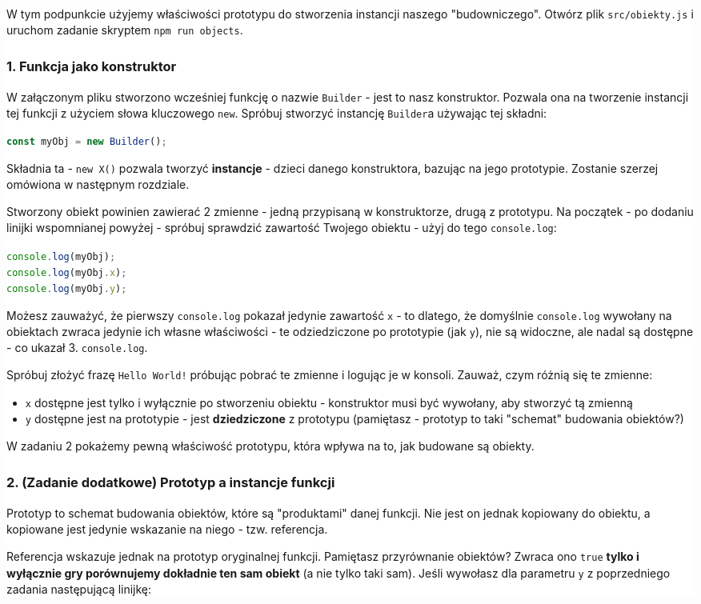 W tym podpunkcie użyjemy właściwości prototypu do stworzenia instancji naszego "budowniczego". Otwórz plik `src/obiekty.js`
i uruchom zadanie skryptem `npm run objects`.

### 1. Funkcja jako konstruktor

W załączonym pliku stworzono wcześniej funkcję o nazwie `Builder` - jest to nasz konstruktor. Pozwala ona na tworzenie
instancji tej funkcji z użyciem słowa kluczowego `new`. Spróbuj stworzyć instancję `Builder`a używając tej składni:

```javascript
const myObj = new Builder();
```

Składnia ta - `new X()` pozwala tworzyć **instancje** - dzieci danego konstruktora, bazując na jego prototypie. 
Zostanie szerzej omówiona w następnym rozdziale.

Stworzony obiekt powinien zawierać 2 zmienne - jedną przypisaną w konstruktorze, drugą z prototypu. Na początek - 
po dodaniu linijki wspomnianej powyżej - spróbuj sprawdzić zawartość Twojego obiektu - użyj do tego `console.log`:

```javascript
console.log(myObj);
console.log(myObj.x);
console.log(myObj.y);
```

Możesz zauważyć, że pierwszy `console.log` pokazał jedynie zawartość `x` - to dlatego, że domyślnie `console.log` wywołany
na obiektach zwraca jedynie ich własne właściwości - te odziedziczone po prototypie (jak `y`), nie są widoczne, 
ale nadal są dostępne - co ukazał 3. `console.log`.

Spróbuj złożyć frazę `Hello World!` próbując pobrać te zmienne i logując je w konsoli. Zauważ, czym różnią się te zmienne:

- `x` dostępne jest tylko i wyłącznie po stworzeniu obiektu - konstruktor musi być wywołany, aby stworzyć tą zmienną
- `y` dostępne jest na prototypie - jest **dziedziczone** z prototypu (pamiętasz - prototyp to taki "schemat" budowania obiektów?)

W zadaniu 2 pokażemy pewną właściwość prototypu, która wpływa na to, jak budowane są obiekty.

### 2. (Zadanie dodatkowe) Prototyp a instancje funkcji

Prototyp to schemat budowania obiektów, które są "produktami" danej funkcji. Nie jest on jednak kopiowany do obiektu, a 
kopiowane jest jedynie wskazanie na niego - tzw. referencja. 

Referencja wskazuje jednak na prototyp oryginalnej funkcji.
Pamiętasz przyrównanie obiektów? Zwraca ono `true` **tylko i wyłącznie gry porównujemy dokładnie ten sam obiekt** (a nie tylko taki sam).
Jeśli wywołasz dla parametru `y` z poprzedniego zadania następującą linijkę:
